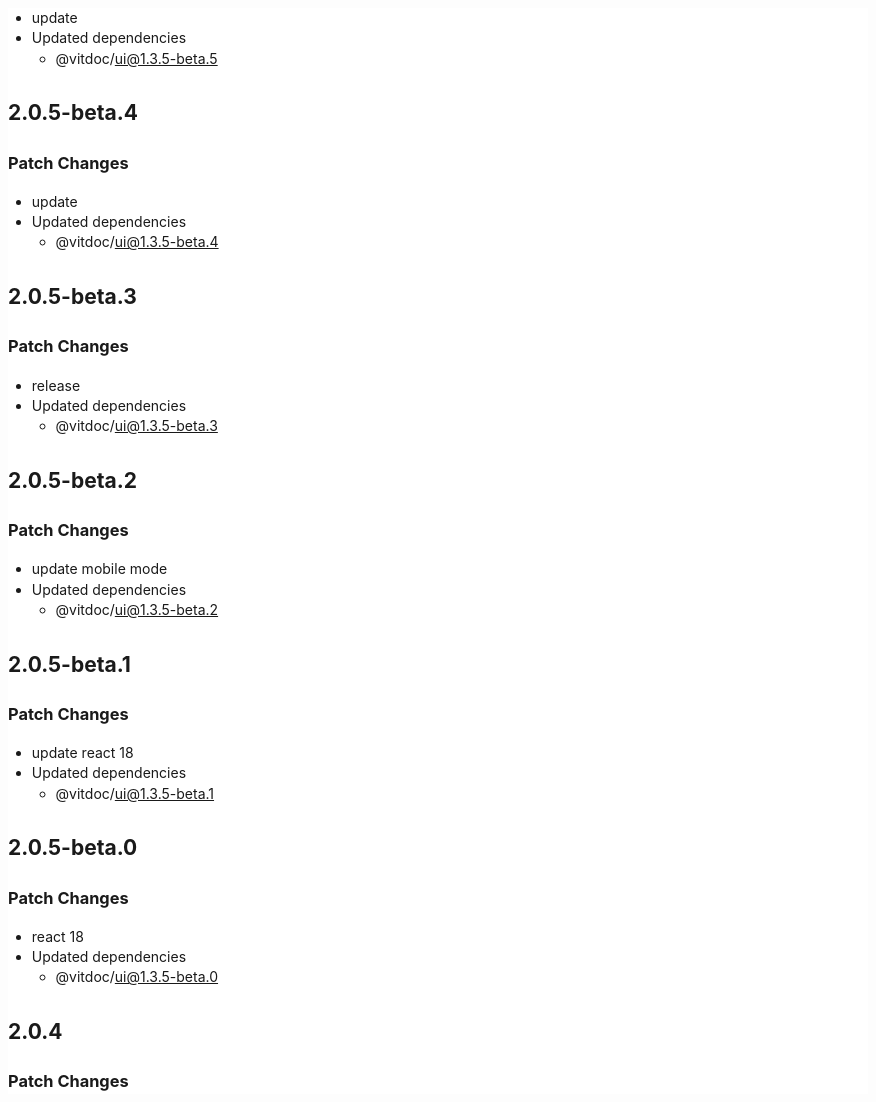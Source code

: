 - update
- Updated dependencies
  - @vitdoc/ui@1.3.5-beta.5

## 2.0.5-beta.4

### Patch Changes

- update
- Updated dependencies
  - @vitdoc/ui@1.3.5-beta.4

## 2.0.5-beta.3

### Patch Changes

- release
- Updated dependencies
  - @vitdoc/ui@1.3.5-beta.3

## 2.0.5-beta.2

### Patch Changes

- update mobile mode
- Updated dependencies
  - @vitdoc/ui@1.3.5-beta.2

## 2.0.5-beta.1

### Patch Changes

- update react 18
- Updated dependencies
  - @vitdoc/ui@1.3.5-beta.1

## 2.0.5-beta.0

### Patch Changes

- react 18
- Updated dependencies
  - @vitdoc/ui@1.3.5-beta.0

## 2.0.4

### Patch Changes
